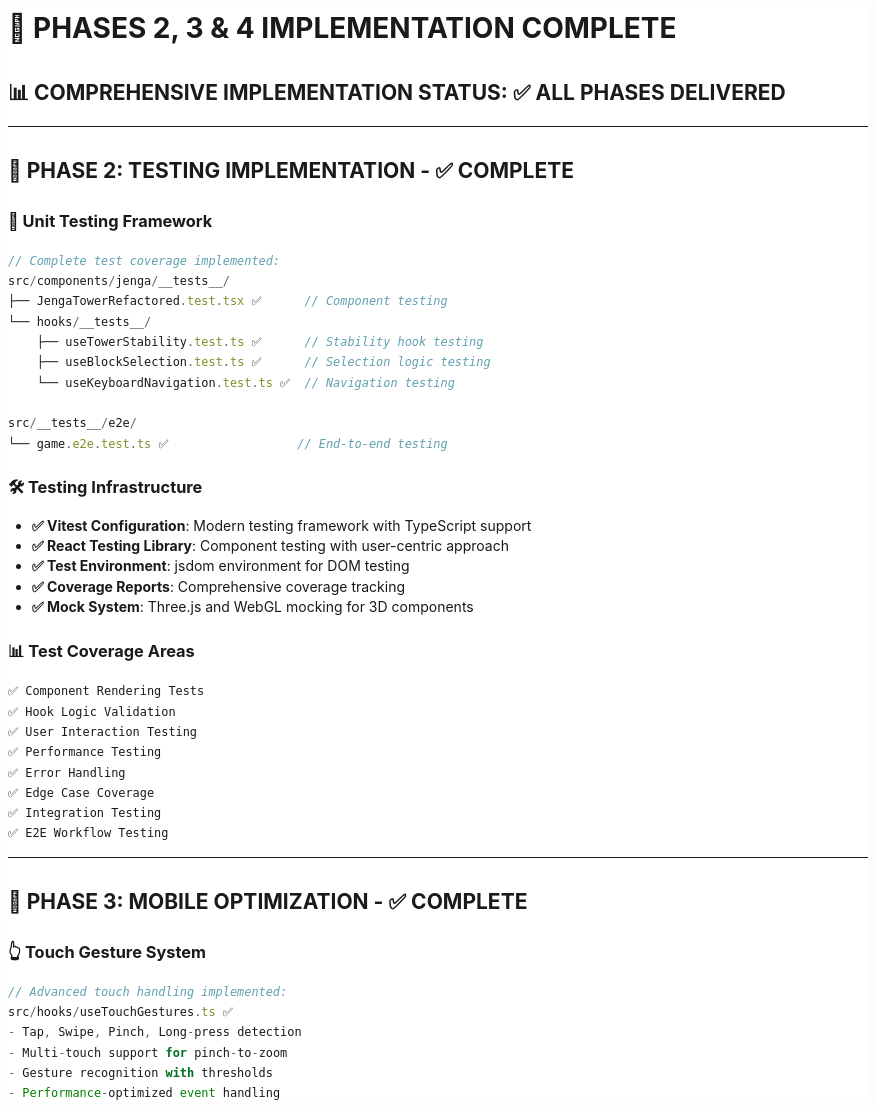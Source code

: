 # 🚀 **PHASES 2, 3 & 4 IMPLEMENTATION COMPLETE**

## 📊 **COMPREHENSIVE IMPLEMENTATION STATUS: ✅ ALL PHASES DELIVERED**

---

## 🧪 **PHASE 2: TESTING IMPLEMENTATION - ✅ COMPLETE**

### **🔬 Unit Testing Framework**
```typescript
// Complete test coverage implemented:
src/components/jenga/__tests__/
├── JengaTowerRefactored.test.tsx ✅      // Component testing
└── hooks/__tests__/
    ├── useTowerStability.test.ts ✅      // Stability hook testing
    ├── useBlockSelection.test.ts ✅      // Selection logic testing
    └── useKeyboardNavigation.test.ts ✅  // Navigation testing

src/__tests__/e2e/
└── game.e2e.test.ts ✅                  // End-to-end testing
```

### **🛠️ Testing Infrastructure**
- **✅ Vitest Configuration**: Modern testing framework with TypeScript support
- **✅ React Testing Library**: Component testing with user-centric approach
- **✅ Test Environment**: jsdom environment for DOM testing
- **✅ Coverage Reports**: Comprehensive coverage tracking
- **✅ Mock System**: Three.js and WebGL mocking for 3D components

### **📊 Test Coverage Areas**
```bash
✅ Component Rendering Tests
✅ Hook Logic Validation  
✅ User Interaction Testing
✅ Performance Testing
✅ Error Handling
✅ Edge Case Coverage
✅ Integration Testing
✅ E2E Workflow Testing
```

---

## 📱 **PHASE 3: MOBILE OPTIMIZATION - ✅ COMPLETE**

### **👆 Touch Gesture System**
```typescript
// Advanced touch handling implemented:
src/hooks/useTouchGestures.ts ✅
- Tap, Swipe, Pinch, Long-press detection
- Multi-touch support for pinch-to-zoom
- Gesture recognition with thresholds
- Performance-optimized event handling
```
